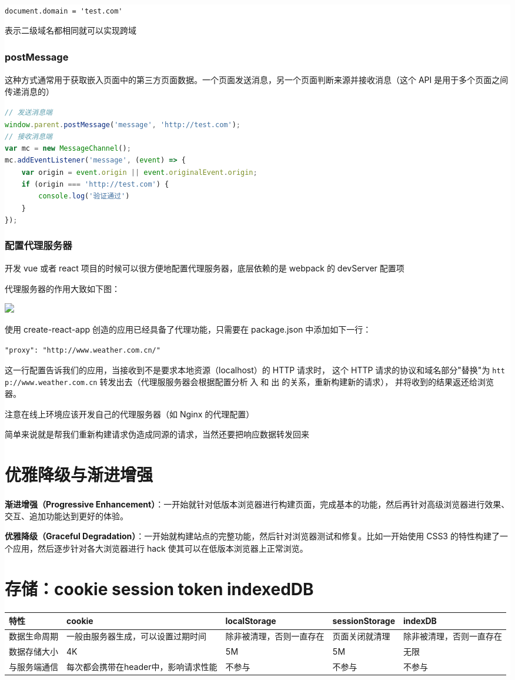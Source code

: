 `document.domain = 'test.com'`

表示二级域名都相同就可以实现跨域
### postMessage
这种方式通常用于获取嵌入页面中的第三方页面数据。一个页面发送消息，另一个页面判断来源并接收消息（这个 API 是用于多个页面之间传递消息的）
``` js
// 发送消息端
window.parent.postMessage('message', 'http://test.com');
// 接收消息端
var mc = new MessageChannel();
mc.addEventListener('message', (event) => {
    var origin = event.origin || event.originalEvent.origin; 
    if (origin === 'http://test.com') {
        console.log('验证通过')
    }
});
```
### 配置代理服务器
开发 vue 或者 react 项目的时候可以很方便地配置代理服务器，底层依赖的是 webpack 的 devServer 配置项

代理服务器的作用大致如下图：

<img src="https://github.com/ChenMingK/WebKnowledges-Notes/blob/master/images/2c3151c5fe2669ff242614c04de86ef0_672x532.png" />


使用 create-react-app 创造的应用已经具备了代理功能，只需要在 package.json 中添加如下一行： 

`"proxy": "http://www.weather.com.cn/"`  

这一行配置告诉我们的应用，当接收到不是要求本地资源（localhost）的 HTTP 请求时，
这个 HTTP 请求的协议和域名部分"替换"为 `http://www.weather.com.cn` 转发出去（代理服服务器会根据配置分析 入 和 出 的关系，重新构建新的请求），
并将收到的结果返还给浏览器。

注意在线上环境应该开发自己的代理服务器（如 Nginx 的代理配置）

简单来说就是帮我们重新构建请求伪造成同源的请求，当然还要把响应数据转发回来

# 优雅降级与渐进增强
**渐进增强（Progressive Enhancement）**：一开始就针对低版本浏览器进行构建页面，完成基本的功能，然后再针对高级浏览器进行效果、交互、追加功能达到更好的体验。


**优雅降级（Graceful Degradation）**：一开始就构建站点的完整功能，然后针对浏览器测试和修复。比如一开始使用 CSS3 的特性构建了一个应用，然后逐步针对各大浏览器进行 hack 使其可以在低版本浏览器上正常浏览。

# 存储：cookie session token indexedDB 

| 特性 | cookie | localStorage | sessionStorage | indexDB |
| :---- | :---- | :---- | :---- | :---- |
| 数据生命周期 | 一般由服务器生成，可以设置过期时间 | 除非被清理，否则一直存在 | 页面关闭就清理 | 除非被清理，否则一直存在 |
| 数据存储大小 | 4K | 5M | 5M | 无限 |
| 与服务端通信 | 每次都会携带在header中，影响请求性能 | 不参与 | 不参与 | 不参与 |
 
